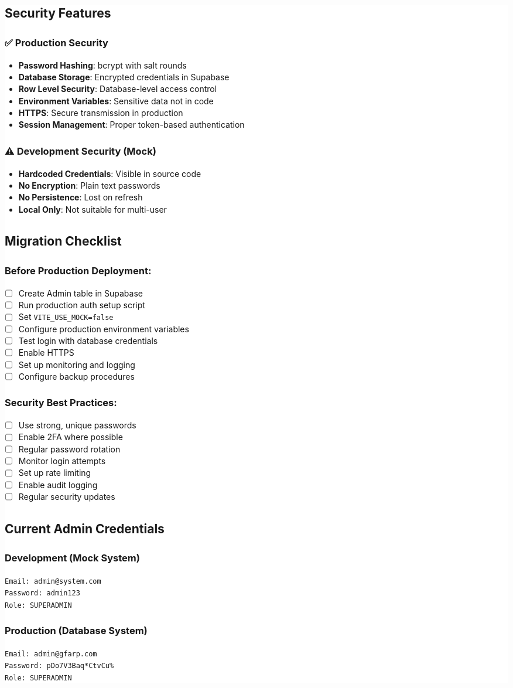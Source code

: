 ## Security Features

### ✅ Production Security
- **Password Hashing**: bcrypt with salt rounds
- **Database Storage**: Encrypted credentials in Supabase
- **Row Level Security**: Database-level access control
- **Environment Variables**: Sensitive data not in code
- **HTTPS**: Secure transmission in production
- **Session Management**: Proper token-based authentication

### ⚠️ Development Security (Mock)
- **Hardcoded Credentials**: Visible in source code
- **No Encryption**: Plain text passwords
- **No Persistence**: Lost on refresh
- **Local Only**: Not suitable for multi-user

## Migration Checklist

### Before Production Deployment:

- [ ] Create Admin table in Supabase
- [ ] Run production auth setup script
- [ ] Set `VITE_USE_MOCK=false`
- [ ] Configure production environment variables
- [ ] Test login with database credentials
- [ ] Enable HTTPS
- [ ] Set up monitoring and logging
- [ ] Configure backup procedures

### Security Best Practices:

- [ ] Use strong, unique passwords
- [ ] Enable 2FA where possible
- [ ] Regular password rotation
- [ ] Monitor login attempts
- [ ] Set up rate limiting
- [ ] Enable audit logging
- [ ] Regular security updates

## Current Admin Credentials

### Development (Mock System)
```
Email: admin@system.com
Password: admin123
Role: SUPERADMIN
```

### Production (Database System)
```
Email: admin@gfarp.com
Password: pDo7V3Baq*CtvCu%
Role: SUPERADMIN
```
